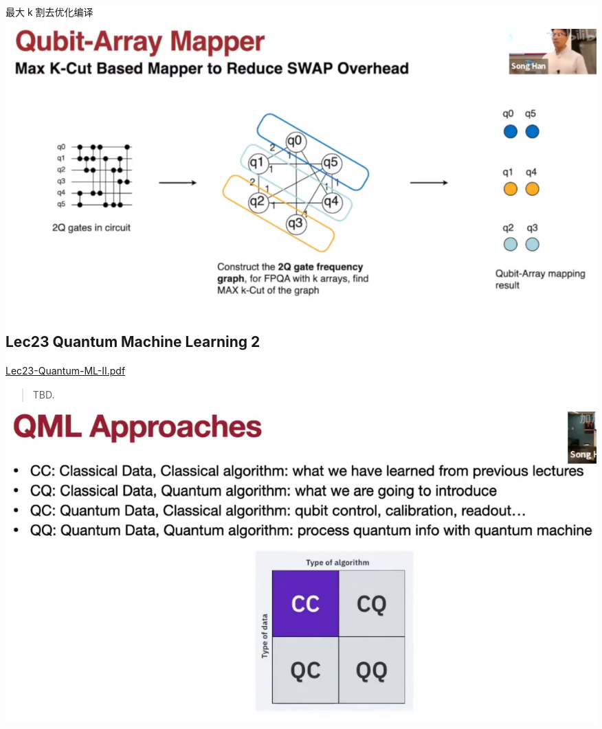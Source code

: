 最大 k 割去优化编译

![image-20250614173537427](note.assets/image-20250614173537427.png)

## Lec23 Quantum Machine Learning 2

[Lec23-Quantum-ML-II.pdf](https://www.dropbox.com/scl/fi/wxpnpwkrl6pw7lb4n4vrg/Lec23-Quantum-ML-II.pdf?rlkey=21msd9zdilhry5pydlkvbn7n4&e=1&st=aoyc9pzv&dl=0)

>   TBD.



![image-20250614174243356](note.assets/image-20250614174243356.png)
